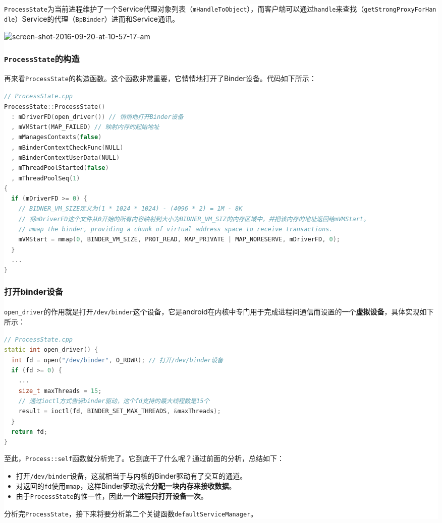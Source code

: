 `ProcessState`为当前进程维护了一个Service代理对象列表（`mHandleToObject`），而客户端可以通过`handle`来查找（`getStrongProxyForHandle`）Service的代理（`BpBinder`）进而和Service通讯。

<img src="http://52.53.208.118/wp-content/uploads/2016/09/Screen-Shot-2016-09-20-at-10.57.17-AM-300x95.png" alt="screen-shot-2016-09-20-at-10-57-17-am" width="600" class="alignnone size-medium wp-image-73" />

### `ProcessState`的构造
再来看`ProcessState`的构造函数。这个函数非常重要，它悄悄地打开了Binder设备。代码如下所示：

```cpp
// ProcessState.cpp
ProcessState::ProcessState()
  : mDriverFD(open_driver()) // 悄悄地打开Binder设备
  , mVMStart(MAP_FAILED) // 映射内存的起始地址
  , mManagesContexts(false)
  , mBinderContextCheckFunc(NULL)
  , mBinderContextUserData(NULL)
  , mThreadPoolStarted(false)
  , mThreadPoolSeq(1)
{
  if (mDriverFD >= 0) {
    // BIDNER_VM_SIZE定义为(1 * 1024 * 1024) - (4096 * 2) = 1M - 8K
    // 将mDriverFD这个文件从0开始的所有内容映射到大小为BIDNER_VM_SIZ的内存区域中，并把该内存的地址返回给mVMStart。
    // mmap the binder, providing a chunk of virtual address space to receive transactions.
    mVMStart = mmap(0, BINDER_VM_SIZE, PROT_READ, MAP_PRIVATE | MAP_NORESERVE, mDriverFD, 0);
  }
  ...
}
```

### 打开binder设备
`open_driver`的作用就是打开`/dev/binder`这个设备，它是android在内核中专门用于完成进程间通信而设置的一个**虚拟设备**，具体实现如下所示：

```cpp
// ProcessState.cpp
static int open_driver() {
  int fd = open("/dev/binder", O_RDWR); // 打开/dev/binder设备
  if (fd >= 0) {
    ...
    size_t maxThreads = 15;
    // 通过ioctl方式告诉binder驱动，这个fd支持的最大线程数是15个
    result = ioctl(fd, BINDER_SET_MAX_THREADS, &maxThreads);  
  }
  return fd;
}
```

至此，`Process::self`函数就分析完了。它到底干了什么呢？通过前面的分析，总结如下：

* 打开`/dev/binder`设备，这就相当于与内核的Binder驱动有了交互的通道。
* 对返回的`fd`使用`mmap`，这样Binder驱动就会**分配一块内存来接收数据**。
* 由于`ProcessState`的惟一性，因此**一个进程只打开设备一次**。

分析完`ProcessState`，接下来将要分析第二个关键函数`defaultServiceManager`。
